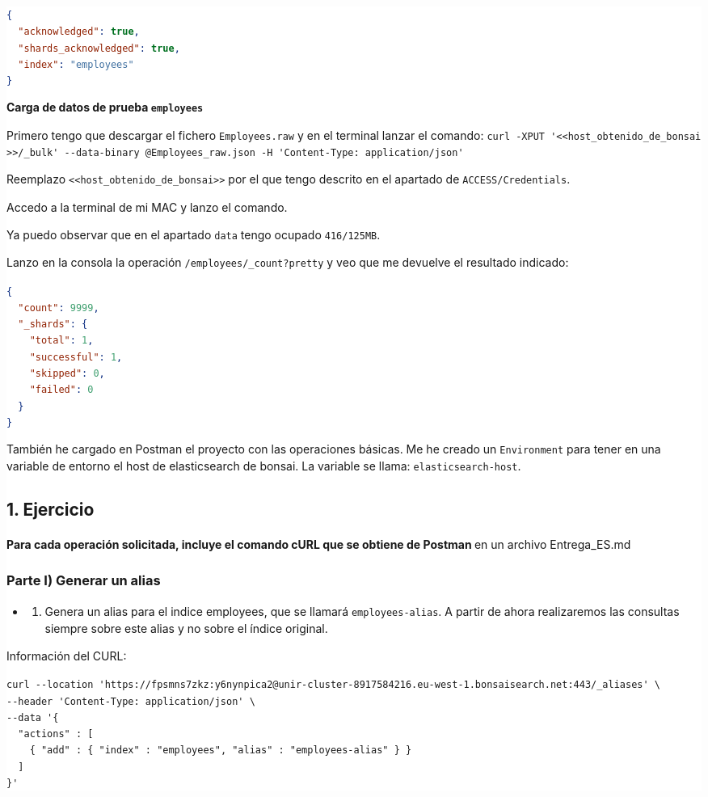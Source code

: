 ``` JSON
{
  "acknowledged": true,
  "shards_acknowledged": true,
  "index": "employees"
}
```

**Carga de datos de prueba `employees`**

Primero tengo que descargar el fichero `Employees.raw` y en el terminal lanzar el comando: `curl -XPUT '<<host_obtenido_de_bonsai>>/_bulk' --data-binary @Employees_raw.json -H 'Content-Type: application/json'`

Reemplazo `<<host_obtenido_de_bonsai>>` por el que tengo descrito en el apartado de `ACCESS/Credentials`.

Accedo a la terminal de mi MAC y lanzo el comando.

Ya puedo observar que en el apartado `data` tengo ocupado `416/125MB`.

Lanzo en la consola la operación `/employees/_count?pretty` y veo que me devuelve el resultado indicado:

``` JSON
{
  "count": 9999,
  "_shards": {
    "total": 1,
    "successful": 1,
    "skipped": 0,
    "failed": 0
  }
}
```

También he cargado en Postman el proyecto con las operaciones básicas. Me he creado un `Environment` para tener en una variable de entorno el host de elasticsearch de bonsai. La variable se llama: `elasticsearch-host`.


## 1. Ejercicio

<b> Para cada operación solicitada, incluye el comando cURL que se obtiene de Postman </b> en un archivo Entrega_ES.md

### Parte I) Generar un alias
- 1) Genera un alias para el indice employees, que se llamará `employees-alias`. A partir de ahora realizaremos las consultas siempre sobre este alias y no sobre el índice original.

Información del CURL:

``` SSH
curl --location 'https://fpsmns7zkz:y6nynpica2@unir-cluster-8917584216.eu-west-1.bonsaisearch.net:443/_aliases' \
--header 'Content-Type: application/json' \
--data '{
  "actions" : [
    { "add" : { "index" : "employees", "alias" : "employees-alias" } }
  ]
}'
```
